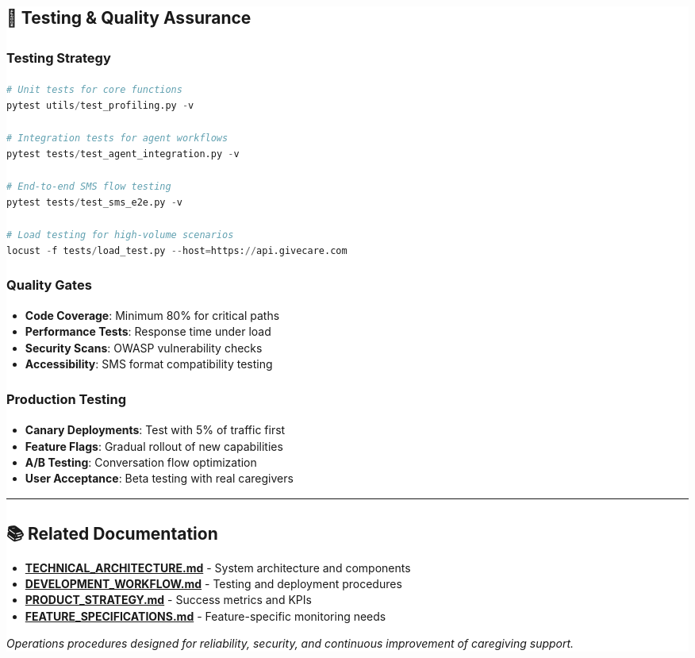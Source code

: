 
## 🧪 **Testing & Quality Assurance**

### **Testing Strategy**
```python
# Unit tests for core functions
pytest utils/test_profiling.py -v

# Integration tests for agent workflows
pytest tests/test_agent_integration.py -v

# End-to-end SMS flow testing
pytest tests/test_sms_e2e.py -v

# Load testing for high-volume scenarios
locust -f tests/load_test.py --host=https://api.givecare.com
```

### **Quality Gates**
- **Code Coverage**: Minimum 80% for critical paths
- **Performance Tests**: Response time under load
- **Security Scans**: OWASP vulnerability checks
- **Accessibility**: SMS format compatibility testing

### **Production Testing**
- **Canary Deployments**: Test with 5% of traffic first
- **Feature Flags**: Gradual rollout of new capabilities
- **A/B Testing**: Conversation flow optimization
- **User Acceptance**: Beta testing with real caregivers

---

## 📚 **Related Documentation**
- **[TECHNICAL_ARCHITECTURE.md](TECHNICAL_ARCHITECTURE.md)** - System architecture and components
- **[DEVELOPMENT_WORKFLOW.md](DEVELOPMENT_WORKFLOW.md)** - Testing and deployment procedures
- **[PRODUCT_STRATEGY.md](PRODUCT_STRATEGY.md)** - Success metrics and KPIs
- **[FEATURE_SPECIFICATIONS.md](FEATURE_SPECIFICATIONS.md)** - Feature-specific monitoring needs

*Operations procedures designed for reliability, security, and continuous improvement of caregiving support.*